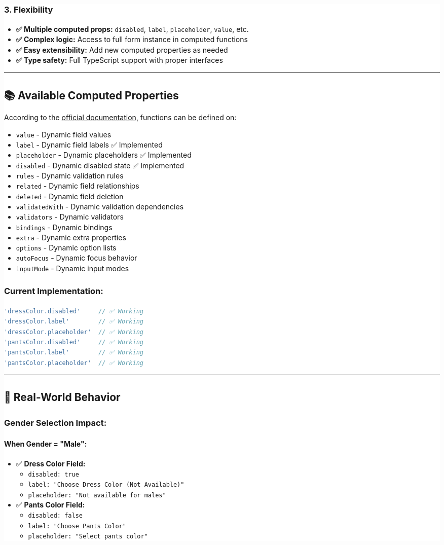 ### **3. Flexibility**
- **✅ Multiple computed props:** `disabled`, `label`, `placeholder`, `value`, etc.
- **✅ Complex logic:** Access to full form instance in computed functions
- **✅ Easy extensibility:** Add new computed properties as needed
- **✅ Type safety:** Full TypeScript support with proper interfaces

---

## 📚 **Available Computed Properties**

According to the [official documentation](https://foxhound87.github.io/mobx-react-form/docs/extra/computed-props.html), functions can be defined on:

- `value` - Dynamic field values
- `label` - Dynamic field labels ✅ Implemented
- `placeholder` - Dynamic placeholders ✅ Implemented  
- `disabled` - Dynamic disabled state ✅ Implemented
- `rules` - Dynamic validation rules
- `related` - Dynamic field relationships
- `deleted` - Dynamic field deletion
- `validatedWith` - Dynamic validation dependencies
- `validators` - Dynamic validators
- `bindings` - Dynamic bindings
- `extra` - Dynamic extra properties
- `options` - Dynamic option lists
- `autoFocus` - Dynamic focus behavior
- `inputMode` - Dynamic input modes

### **Current Implementation:**
```typescript
'dressColor.disabled'     // ✅ Working
'dressColor.label'        // ✅ Working  
'dressColor.placeholder'  // ✅ Working
'pantsColor.disabled'     // ✅ Working
'pantsColor.label'        // ✅ Working
'pantsColor.placeholder'  // ✅ Working
```

---

## 🎨 **Real-World Behavior**

### **Gender Selection Impact:**

#### **When Gender = "Male":**
- ✅ **Dress Color Field:**
  - `disabled: true`
  - `label: "Choose Dress Color (Not Available)"`
  - `placeholder: "Not available for males"`
- ✅ **Pants Color Field:**
  - `disabled: false`
  - `label: "Choose Pants Color"`
  - `placeholder: "Select pants color"`
